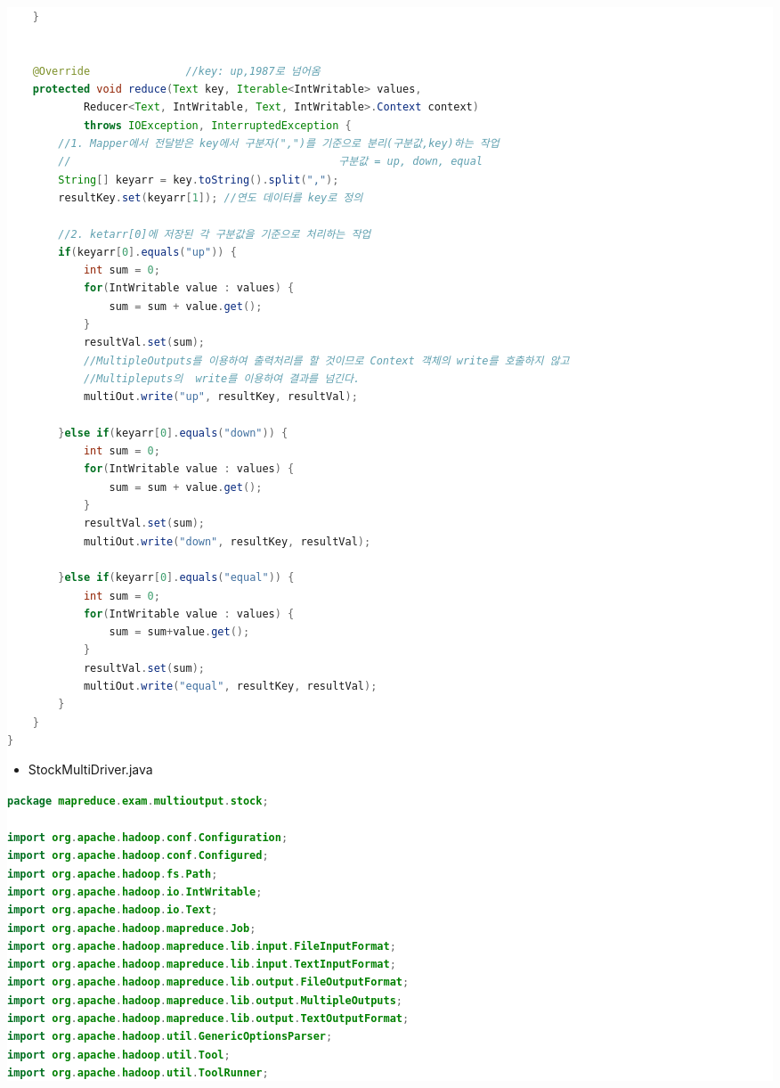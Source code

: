 ```java
	}
	
	
	@Override				//key: up,1987로 넘어옴
	protected void reduce(Text key, Iterable<IntWritable> values,
			Reducer<Text, IntWritable, Text, IntWritable>.Context context)
			throws IOException, InterruptedException {
		//1. Mapper에서 전달받은 key에서 구분자(",")를 기준으로 분리(구분값,key)하는 작업
		//											구분값 = up, down, equal
		String[] keyarr = key.toString().split(",");
		resultKey.set(keyarr[1]); //연도 데이터를 key로 정의 
		
		//2. ketarr[0]에 저장된 각 구분값을 기준으로 처리하는 작업
		if(keyarr[0].equals("up")) {
			int sum = 0;
			for(IntWritable value : values) {
				sum = sum + value.get();
			}
			resultVal.set(sum);
			//MultipleOutputs를 이용하여 출력처리를 할 것이므로 Context 객체의 write를 호출하지 않고
			//Multipleputs의  write를 이용하여 결과를 넘긴다.
			multiOut.write("up", resultKey, resultVal);
			
		}else if(keyarr[0].equals("down")) {
			int sum = 0;
			for(IntWritable value : values) {
				sum = sum + value.get();	
			}
			resultVal.set(sum);
			multiOut.write("down", resultKey, resultVal);
			
		}else if(keyarr[0].equals("equal")) { 
			int sum = 0;
			for(IntWritable value : values) {
				sum = sum+value.get();
			}
			resultVal.set(sum);
			multiOut.write("equal", resultKey, resultVal);
		}	
	}
}
```



- StockMultiDriver.java

```java
package mapreduce.exam.multioutput.stock;

import org.apache.hadoop.conf.Configuration;
import org.apache.hadoop.conf.Configured;
import org.apache.hadoop.fs.Path;
import org.apache.hadoop.io.IntWritable;
import org.apache.hadoop.io.Text;
import org.apache.hadoop.mapreduce.Job;
import org.apache.hadoop.mapreduce.lib.input.FileInputFormat;
import org.apache.hadoop.mapreduce.lib.input.TextInputFormat;
import org.apache.hadoop.mapreduce.lib.output.FileOutputFormat;
import org.apache.hadoop.mapreduce.lib.output.MultipleOutputs;
import org.apache.hadoop.mapreduce.lib.output.TextOutputFormat;
import org.apache.hadoop.util.GenericOptionsParser;
import org.apache.hadoop.util.Tool;
import org.apache.hadoop.util.ToolRunner;

```